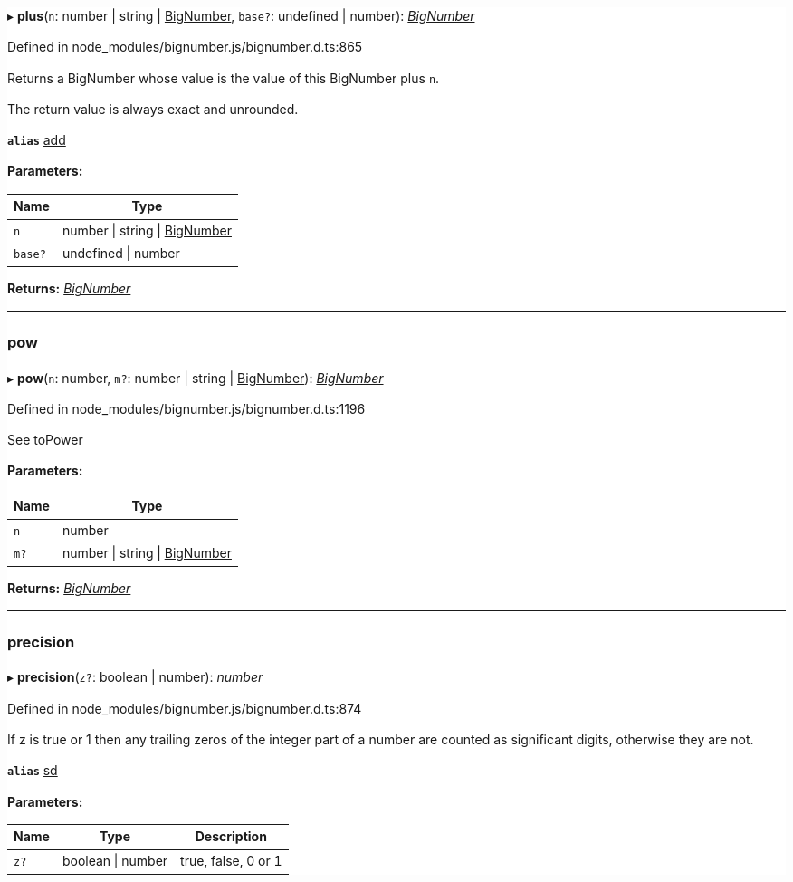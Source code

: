 ▸ **plus**(`n`: number | string | [BigNumber](bignumber.md), `base?`: undefined | number): *[BigNumber](bignumber.md)*

Defined in node_modules/bignumber.js/bignumber.d.ts:865

Returns a BigNumber whose value is the value of this BigNumber plus `n`.

The return value is always exact and unrounded.

**`alias`** [add](bignumber.md#add)

**Parameters:**

Name | Type |
------ | ------ |
`n` | number &#124; string &#124; [BigNumber](bignumber.md) |
`base?` | undefined &#124; number |

**Returns:** *[BigNumber](bignumber.md)*

___

###  pow

▸ **pow**(`n`: number, `m?`: number | string | [BigNumber](bignumber.md)): *[BigNumber](bignumber.md)*

Defined in node_modules/bignumber.js/bignumber.d.ts:1196

See [toPower](bignumber.md#topower)

**Parameters:**

Name | Type |
------ | ------ |
`n` | number |
`m?` | number &#124; string &#124; [BigNumber](bignumber.md) |

**Returns:** *[BigNumber](bignumber.md)*

___

###  precision

▸ **precision**(`z?`: boolean | number): *number*

Defined in node_modules/bignumber.js/bignumber.d.ts:874

If z is true or 1 then any trailing zeros of the integer part of a number are counted as significant digits,
otherwise they are not.

**`alias`** [sd](bignumber.md#sd)

**Parameters:**

Name | Type | Description |
------ | ------ | ------ |
`z?` | boolean &#124; number | true, false, 0 or 1 |
